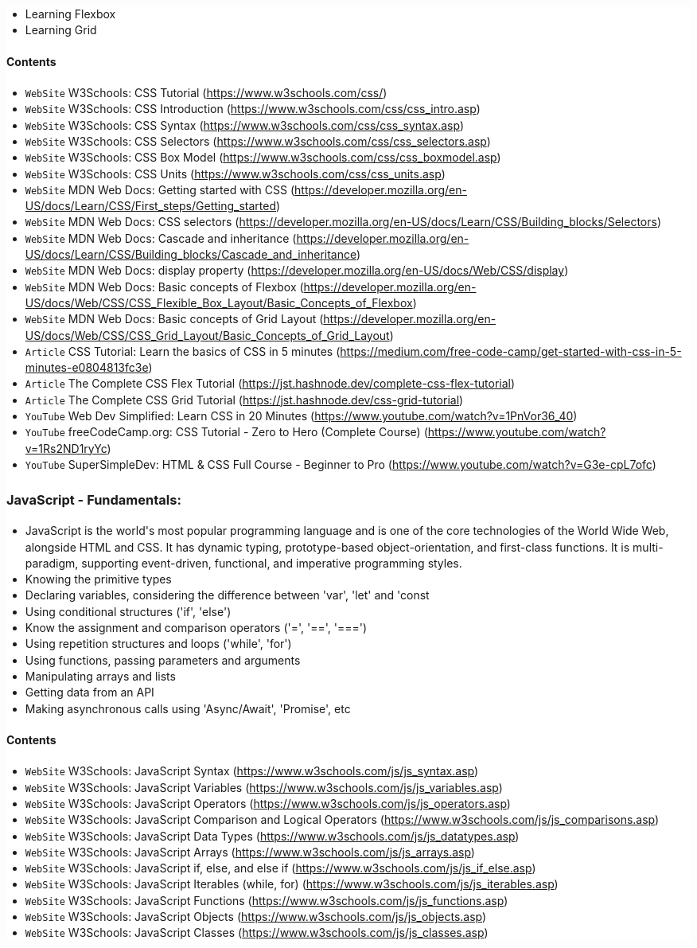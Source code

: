 - Learning Flexbox
- Learning Grid
#### Contents
- `WebSite` W3Schools: CSS Tutorial (https://www.w3schools.com/css/)
- `WebSite` W3Schools: CSS Introduction (https://www.w3schools.com/css/css_intro.asp)
- `WebSite` W3Schools: CSS Syntax (https://www.w3schools.com/css/css_syntax.asp)
- `WebSite` W3Schools: CSS Selectors (https://www.w3schools.com/css/css_selectors.asp)
- `WebSite` W3Schools: CSS Box Model (https://www.w3schools.com/css/css_boxmodel.asp)
- `WebSite` W3Schools: CSS Units (https://www.w3schools.com/css/css_units.asp)
- `WebSite` MDN Web Docs: Getting started with CSS (https://developer.mozilla.org/en-US/docs/Learn/CSS/First_steps/Getting_started)
- `WebSite` MDN Web Docs: CSS selectors (https://developer.mozilla.org/en-US/docs/Learn/CSS/Building_blocks/Selectors)
- `WebSite` MDN Web Docs: Cascade and inheritance (https://developer.mozilla.org/en-US/docs/Learn/CSS/Building_blocks/Cascade_and_inheritance)
- `WebSite` MDN Web Docs: display property (https://developer.mozilla.org/en-US/docs/Web/CSS/display)
- `WebSite` MDN Web Docs: Basic concepts of Flexbox (https://developer.mozilla.org/en-US/docs/Web/CSS/CSS_Flexible_Box_Layout/Basic_Concepts_of_Flexbox)
- `WebSite` MDN Web Docs: Basic concepts of Grid Layout (https://developer.mozilla.org/en-US/docs/Web/CSS/CSS_Grid_Layout/Basic_Concepts_of_Grid_Layout)
- `Article` CSS Tutorial: Learn the basics of CSS in 5 minutes (https://medium.com/free-code-camp/get-started-with-css-in-5-minutes-e0804813fc3e)
- `Article` The Complete CSS Flex Tutorial (https://jst.hashnode.dev/complete-css-flex-tutorial)
- `Article` The Complete CSS Grid Tutorial (https://jst.hashnode.dev/css-grid-tutorial)
- `YouTube` Web Dev Simplified: Learn CSS in 20 Minutes (https://www.youtube.com/watch?v=1PnVor36_40)
- `YouTube` freeCodeCamp.org: CSS Tutorial - Zero to Hero (Complete Course) (https://www.youtube.com/watch?v=1Rs2ND1ryYc)
- `YouTube` SuperSimpleDev: HTML & CSS Full Course - Beginner to Pro (https://www.youtube.com/watch?v=G3e-cpL7ofc)

### JavaScript - Fundamentals:
- JavaScript is the world's most popular programming language and is one of the core technologies of the World Wide Web, alongside HTML and CSS. It has dynamic typing, prototype-based object-orientation, and first-class functions. It is multi-paradigm, supporting event-driven, functional, and imperative programming styles.
- Knowing the primitive types
- Declaring variables, considering the difference between 'var', 'let' and 'const
- Using conditional structures ('if', 'else')
- Know the assignment and comparison operators ('=', '==', '===')
- Using repetition structures and loops ('while', 'for')
- Using functions, passing parameters and arguments
- Manipulating arrays and lists
- Getting data from an API
- Making asynchronous calls using 'Async/Await', 'Promise', etc
#### Contents
- `WebSite` W3Schools: JavaScript Syntax (https://www.w3schools.com/js/js_syntax.asp)
- `WebSite` W3Schools: JavaScript Variables (https://www.w3schools.com/js/js_variables.asp)
- `WebSite` W3Schools: JavaScript Operators (https://www.w3schools.com/js/js_operators.asp)
- `WebSite` W3Schools: JavaScript Comparison and Logical Operators (https://www.w3schools.com/js/js_comparisons.asp)
- `WebSite` W3Schools: JavaScript Data Types (https://www.w3schools.com/js/js_datatypes.asp)
- `WebSite` W3Schools: JavaScript Arrays (https://www.w3schools.com/js/js_arrays.asp)
- `WebSite` W3Schools: JavaScript if, else, and else if (https://www.w3schools.com/js/js_if_else.asp)
- `WebSite` W3Schools: JavaScript Iterables (while, for) (https://www.w3schools.com/js/js_iterables.asp)
- `WebSite` W3Schools: JavaScript Functions (https://www.w3schools.com/js/js_functions.asp)
- `WebSite` W3Schools: JavaScript Objects (https://www.w3schools.com/js/js_objects.asp)
- `WebSite` W3Schools: JavaScript Classes (https://www.w3schools.com/js/js_classes.asp)